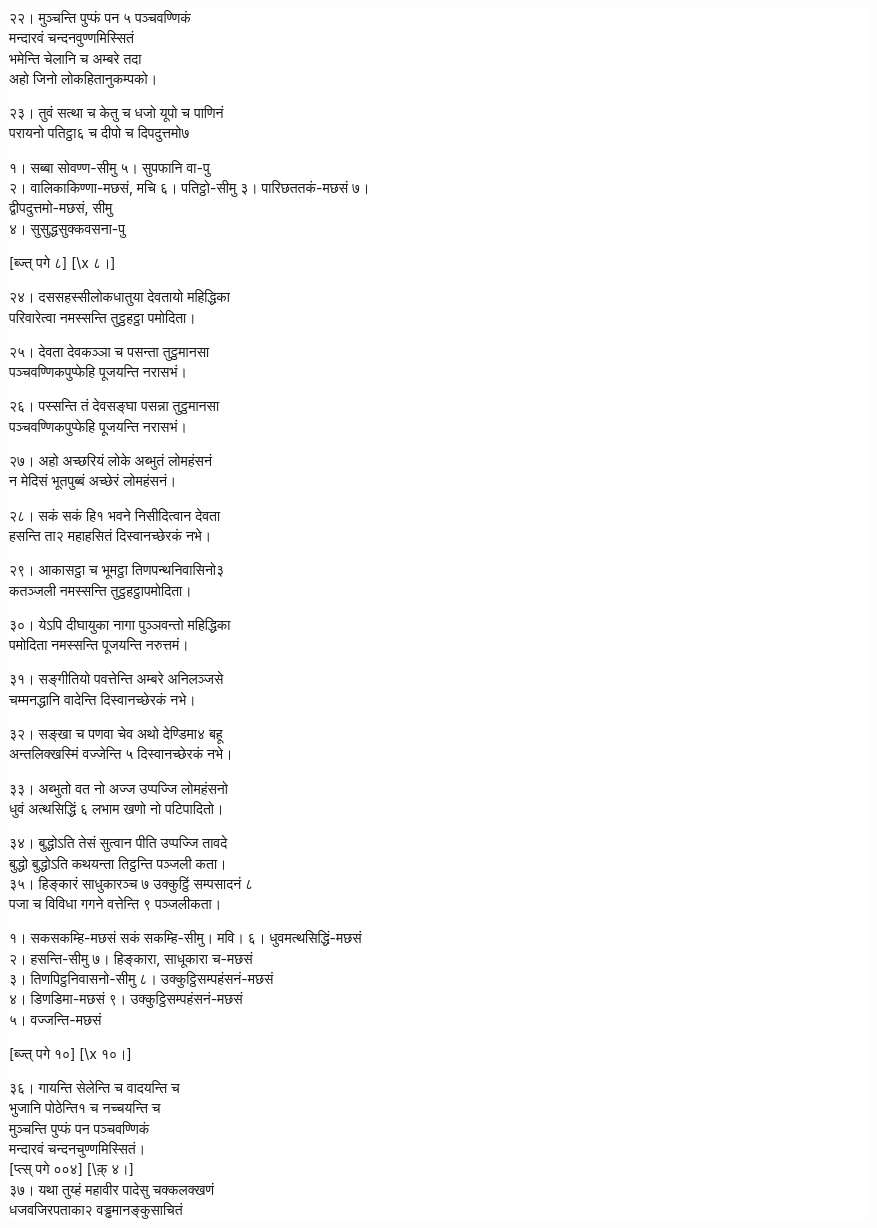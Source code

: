 २२। मुञ्चन्ति पुप्फं पन ५ पञ्चवण्णिकं  
मन्दारवं चन्दनवुण्णमिस्सितं   
भमेन्ति चेलानि च अम्बरे तदा  
अहो जिनो लोकहितानुकम्पको।   
    
२३। तुवं सत्था च केतु च धजो यूपो च पाणिनं  
परायनो पतिट्ठा६ च दीपो च दिपदुत्तमो७  
    
१। सब्बा सोवण्ण-सीमु ५। सुपफानि वा-पु  
२। वालिकाकिण्णा-मछसं, मचि ६। पतिट्ठो-सीमु ३। पारिछततकं-मछसं ७।  
द्वीपदुत्तमो-मछसं, सीमु  
४। सुसुद्धसुक्कवसना-पु

[ब्ज्त् पगे ८] [\x ८।]        
    
२४। दससहस्सीलोकधातुया देवतायो महिद्धिका  
परिवारेत्वा नमस्सन्ति तुट्ठहट्ठा पमोदिता।   
    
२५। देवता देवकञ्ञा च पसन्ता तुट्ठमानसा  
पञ्चवण्णिकपुप्फेहि पूजयन्ति नरासभं।   
    
२६। पस्सन्ति तं देवसङ्घा पसन्ना तुट्ठमानसा  
पञ्चवण्णिकपुप्फेहि पूजयन्ति नरासभं।   
    
२७। अहो अच्छरियं लोके अब्भुतं लोमहंसनं  
न मेदिसं भूतपुब्बं अच्छेरं लोमहंसनं।   
    
२८। सकं सकं हि१ भवने निसीदित्वान देवता  
हसन्ति ता२ महाहसितं दिस्वानच्छेरकं नभे।   
    
२९। आकासट्ठा च भूमट्ठा तिणपन्थनिवासिनो३  
कतञ्जली नमस्सन्ति तुट्ठहट्ठापमोदिता।   
    
३०। येऽपि दीघायुका नागा पुञ्ञवन्तो महिद्धिका  
पमोदिता नमस्सन्ति पूजयन्ति नरुत्तमं।   
    
३१। सङ्गीतियो पवत्तेन्ति अम्बरे अनिलञ्जसे  
चम्मनद्धानि वादेन्ति दिस्वानच्छेरकं नभे।   
    
३२। सङ्खा च पणवा चेव अथो देण्डिमा४ बहू  
अन्तलिक्खस्मिं वज्जेन्ति ५ दिस्वानच्छेरकं नभे।   
    
३३। अब्भुतो वत नो अज्ज उप्पज्जि लोमहंसनो  
धुवं अत्थसिद्धिं ६ लभाम खणो नो पटिपादितो।   
    
३४। बुद्धोऽति तेसं सुत्वान पीति उप्पज्जि तावदे  
बुद्धो बुद्धोऽति कथयन्ता तिट्ठन्ति पञ्जली कता।   
३५। हिङ्कारं साधुकारञ्च ७ उक्कुट्ठिं सम्पसादनं ८   
पजा च विविधा गगने वत्तेन्ति ९ पञ्जलीकता।   
    
१। सकसकम्हि-मछसं सकं सकम्हि-सीमु। मवि। ६। धुवमत्थसिद्धिं-मछसं  
२। हसन्ति-सीमु ७। हिङ्कारा, साधूकारा च-मछसं  
३। तिणपिट्ठनिवासनो-सीमु ८। उक्कुट्ठिसम्पहंसनं-मछसं  
४। डिणडिमा-मछसं ९। उक्कुट्ठिसम्पहंसनं-मछसं  
५। वज्जन्ति-मछसं 

[ब्ज्त् पगे १०] [\x १०।]        
    
३६। गायन्ति सेलेन्ति च वादयन्ति च  
भुजानि पोठेन्ति१ च नच्चयन्ति च   
मुञ्चन्ति पुप्फं पन पञ्चवण्णिकं  
मन्दारवं चन्दनचुण्णमिस्सितं।   
[प्त्स् पगे ००४] [\क़् ४।]        
३७। यथा तुय्हं महावीर पादेसु चक्कलक्खणं   
धजवजिरपताका२ वड्ढमानङ्कुसाचितं  
    